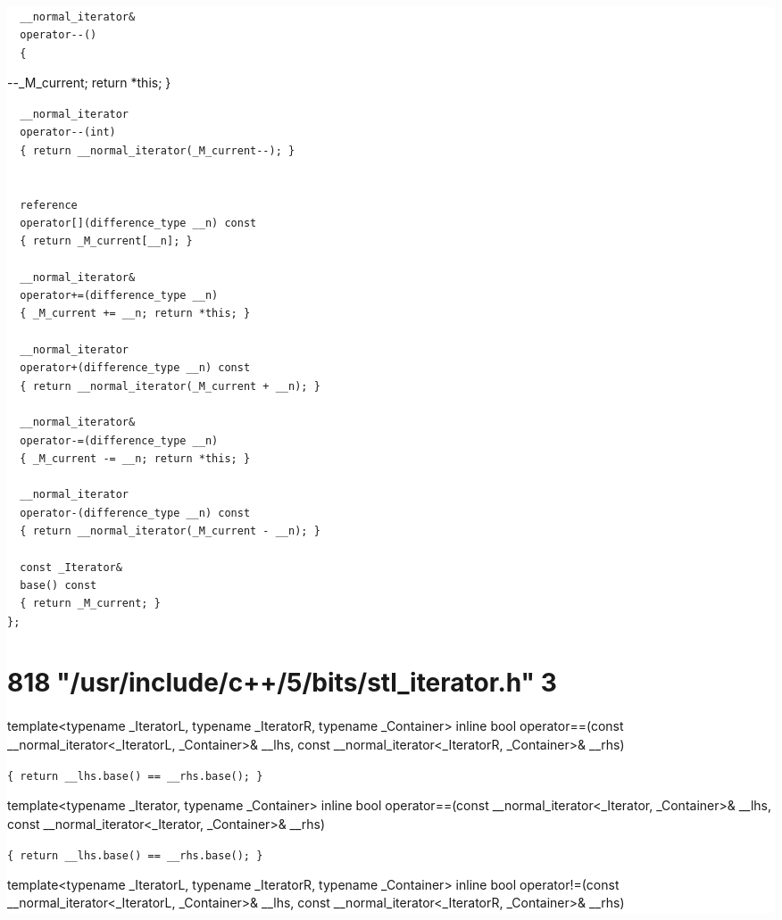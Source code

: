 
      __normal_iterator&
      operator--()
      {
 --_M_current;
 return *this;
      }

      __normal_iterator
      operator--(int)
      { return __normal_iterator(_M_current--); }


      reference
      operator[](difference_type __n) const
      { return _M_current[__n]; }

      __normal_iterator&
      operator+=(difference_type __n)
      { _M_current += __n; return *this; }

      __normal_iterator
      operator+(difference_type __n) const
      { return __normal_iterator(_M_current + __n); }

      __normal_iterator&
      operator-=(difference_type __n)
      { _M_current -= __n; return *this; }

      __normal_iterator
      operator-(difference_type __n) const
      { return __normal_iterator(_M_current - __n); }

      const _Iterator&
      base() const
      { return _M_current; }
    };
# 818 "/usr/include/c++/5/bits/stl_iterator.h" 3
  template<typename _IteratorL, typename _IteratorR, typename _Container>
    inline bool
    operator==(const __normal_iterator<_IteratorL, _Container>& __lhs,
        const __normal_iterator<_IteratorR, _Container>& __rhs)
   
    { return __lhs.base() == __rhs.base(); }

  template<typename _Iterator, typename _Container>
    inline bool
    operator==(const __normal_iterator<_Iterator, _Container>& __lhs,
        const __normal_iterator<_Iterator, _Container>& __rhs)
   
    { return __lhs.base() == __rhs.base(); }

  template<typename _IteratorL, typename _IteratorR, typename _Container>
    inline bool
    operator!=(const __normal_iterator<_IteratorL, _Container>& __lhs,
        const __normal_iterator<_IteratorR, _Container>& __rhs)
   